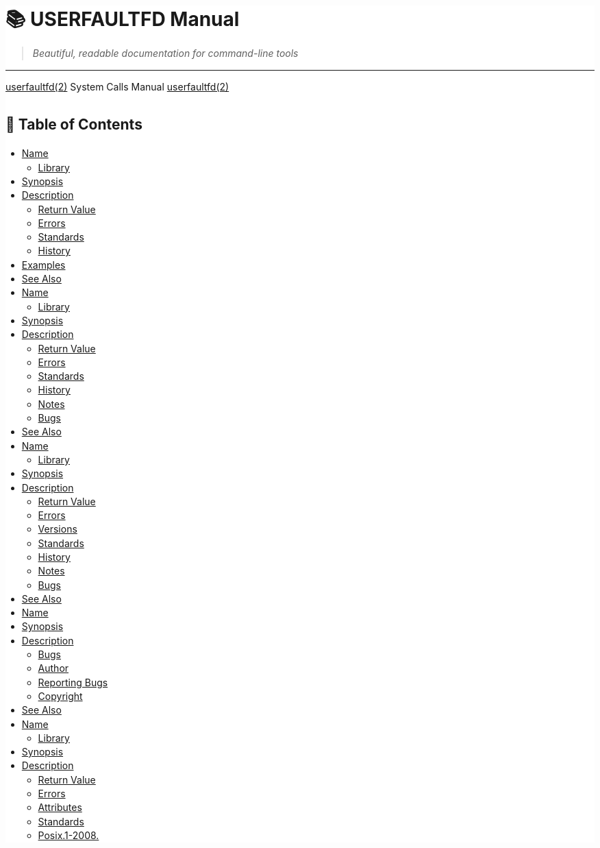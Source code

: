 # 📚 USERFAULTFD Manual

> *Beautiful, readable documentation for command-line tools*

---

[userfaultfd(2)](userfaultfd.html)                                                                              System Calls Manual                                                                              [userfaultfd(2)](userfaultfd.html)


## 📑 Table of Contents

- [Name](#name)
  - [Library](#library)
- [Synopsis](#synopsis)
- [Description](#description)
  - [Return Value](#return-value)
  - [Errors](#errors)
  - [Standards](#standards)
  - [History](#history)
- [Examples](#examples)
- [See Also](#see-also)
- [Name](#name)
  - [Library](#library)
- [Synopsis](#synopsis)
- [Description](#description)
  - [Return Value](#return-value)
  - [Errors](#errors)
  - [Standards](#standards)
  - [History](#history)
  - [Notes](#notes)
  - [Bugs](#bugs)
- [See Also](#see-also)
- [Name](#name)
  - [Library](#library)
- [Synopsis](#synopsis)
- [Description](#description)
  - [Return Value](#return-value)
  - [Errors](#errors)
  - [Versions](#versions)
  - [Standards](#standards)
  - [History](#history)
  - [Notes](#notes)
  - [Bugs](#bugs)
- [See Also](#see-also)
- [Name](#name)
- [Synopsis](#synopsis)
- [Description](#description)
  - [Bugs](#bugs)
  - [Author](#author)
  - [Reporting Bugs](#reporting-bugs)
  - [Copyright](#copyright)
- [See Also](#see-also)
- [Name](#name)
  - [Library](#library)
- [Synopsis](#synopsis)
- [Description](#description)
  - [Return Value](#return-value)
  - [Errors](#errors)
  - [Attributes](#attributes)
  - [Standards](#standards)
  - [Posix.1-2008.](#posix.1-2008.)